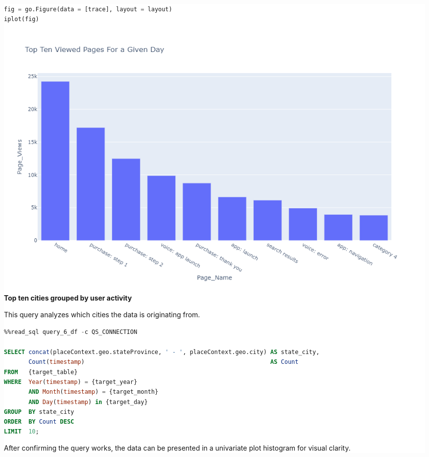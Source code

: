 ```python
fig = go.Figure(data = [trace], layout = layout)
iplot(fig)
```

![top ten viewed pages](../images/jupyterlab/eda/top-ten-viewed-pages-for-a-given-day.png)

**Top ten cities grouped by user activity**

This query analyzes which cities the data is originating from.

```sql
%%read_sql query_6_df -c QS_CONNECTION

SELECT concat(placeContext.geo.stateProvince, ' - ', placeContext.geo.city) AS state_city, 
       Count(timestamp)                                                     AS Count
FROM   {target_table}
WHERE  Year(timestamp) = {target_year}
       AND Month(timestamp) = {target_month}
       AND Day(timestamp) in {target_day}
GROUP  BY state_city
ORDER  BY Count DESC
LIMIT  10;
```

After confirming the query works, the data can be presented in a univariate plot histogram for visual clarity.
